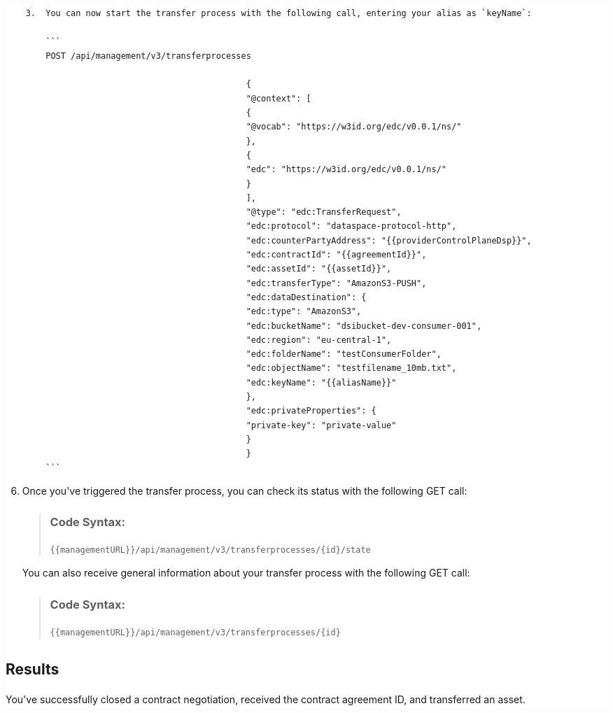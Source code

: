         3.  You can now start the transfer process with the following call, entering your alias as `keyName`:

            ```
            POST /api/management/v3/transferprocesses
            										
            										{
            										"@context": [
            										{
            										"@vocab": "https://w3id.org/edc/v0.0.1/ns/"
            										},
            										{
            										"edc": "https://w3id.org/edc/v0.0.1/ns/"
            										}
            										],
            										"@type": "edc:TransferRequest",
            										"edc:protocol": "dataspace-protocol-http",
            										"edc:counterPartyAddress": "{{providerControlPlaneDsp}}",
            										"edc:contractId": "{{agreementId}}",
            										"edc:assetId": "{{assetId}}",
            										"edc:transferType": "AmazonS3-PUSH",
            										"edc:dataDestination": {
            										"edc:type": "AmazonS3",
            										"edc:bucketName": "dsibucket-dev-consumer-001",
            										"edc:region": "eu-central-1",
            										"edc:folderName": "testConsumerFolder",
            										"edc:objectName": "testfilename_10mb.txt",
            										"edc:keyName": "{{aliasName}}"
            										},
            										"edc:privateProperties": {
            										"private-key": "private-value"
            										}
            										}
            ```



6.  Once you've triggered the transfer process, you can check its status with the following GET call:

    > ### Code Syntax:  
    > ```
    > {{managementURL}}/api/management/v3/transferprocesses/{id}/state
    > ```

    You can also receive general information about your transfer process with the following GET call:

    > ### Code Syntax:  
    > ```
    > {{managementURL}}/api/management/v3/transferprocesses/{id}
    > ```




<a name="loio4afdf5c06302482fb2fff87ed94f3896__result_sb4_qjz_pcc"/>

## Results

You've successfully closed a contract negotiation, received the contract agreement ID, and transferred an asset.

